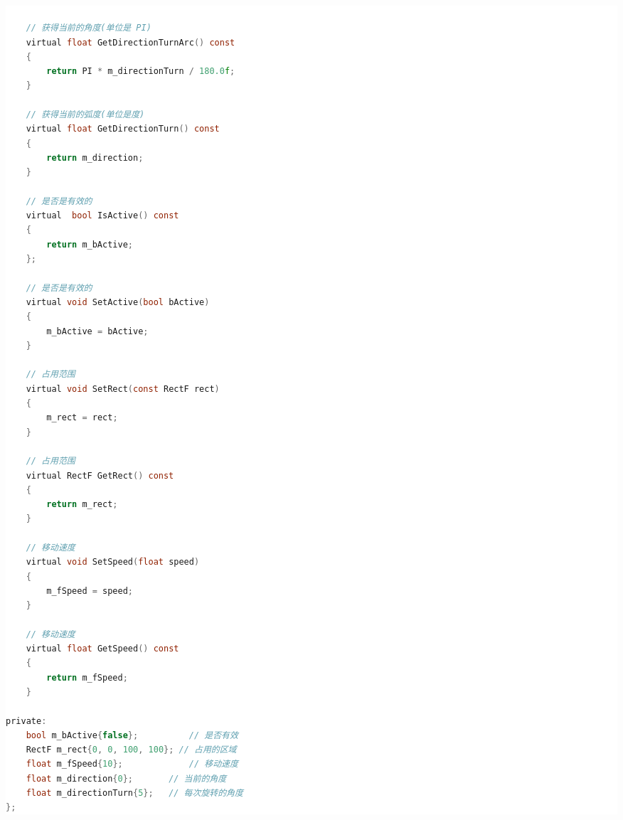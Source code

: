 ```c
 
    // 获得当前的角度(单位是 PI)
    virtual float GetDirectionTurnArc() const
    {
        return PI * m_directionTurn / 180.0f;
    }
 
    // 获得当前的弧度(单位是度)
    virtual float GetDirectionTurn() const
    {
        return m_direction;
    }
 
    // 是否是有效的
    virtual  bool IsActive() const
    {
        return m_bActive;
    };
 
    // 是否是有效的
    virtual void SetActive(bool bActive)
    {
        m_bActive = bActive;
    }
 
    // 占用范围
    virtual void SetRect(const RectF rect)
    {
        m_rect = rect;
    }
 
    // 占用范围
    virtual RectF GetRect() const
    {
        return m_rect;
    }
 
    // 移动速度
    virtual void SetSpeed(float speed)
    {
        m_fSpeed = speed;
    }
 
    // 移动速度
    virtual float GetSpeed() const
    {
        return m_fSpeed;
    }
 
private:
    bool m_bActive{false};  		// 是否有效
    RectF m_rect{0, 0, 100, 100}; // 占用的区域
    float m_fSpeed{10}; 			// 移动速度
    float m_direction{0}; 		// 当前的角度
    float m_directionTurn{5}; 	// 每次旋转的角度
};

```
